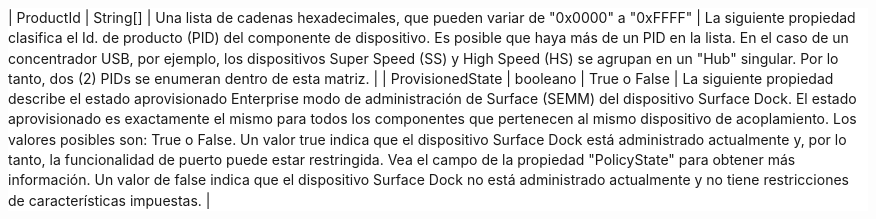 | ProductId        | String[] | Una lista de cadenas hexadecimales, que pueden variar de "0x0000" a "0xFFFF"                                                                                                                                                        | La siguiente propiedad clasifica el Id. de producto (PID) del componente de dispositivo. Es posible que haya más de un PID en la lista. En el caso de un concentrador USB, por ejemplo, los dispositivos Super Speed (SS) y High Speed (HS) se agrupan en un "Hub" singular. Por lo tanto, dos (2) PIDs se enumeran dentro de esta matriz.                                                                                                                                                                                                                                                                                                                                                                                                                                                                                                                                                                                                                                                                                                                                                                                                                                                                                                                                                                                                                                                                                                                                                                                                                                                                                                                                                                                                                                                                                                                                                                                                                                                                                                                                                                                                                                                                                                                                                                                                                                                                                                                                                                                                                                                                                                                                                                                             |
| ProvisionedState         | booleano | True o False                                                                                                                                                        | La siguiente propiedad describe el estado aprovisionado Enterprise modo de administración de Surface (SEMM) del dispositivo Surface Dock. El estado aprovisionado es exactamente el mismo para todos los componentes que pertenecen al mismo dispositivo de acoplamiento. Los valores posibles son: True o False. Un valor true indica que el dispositivo Surface Dock está administrado actualmente y, por lo tanto, la funcionalidad de puerto puede estar restringida. Vea el campo de la propiedad "PolicyState" para obtener más información. Un valor de false indica que el dispositivo Surface Dock no está administrado actualmente y no tiene restricciones de características impuestas.                                                                                                                                                                                                                                                                                                                                                                                                                                                                                                                                                                                                                                                                                                                                                                                                                                                                                                                                                                                                                                                                                                                                                                                                                                                                                                                   |
